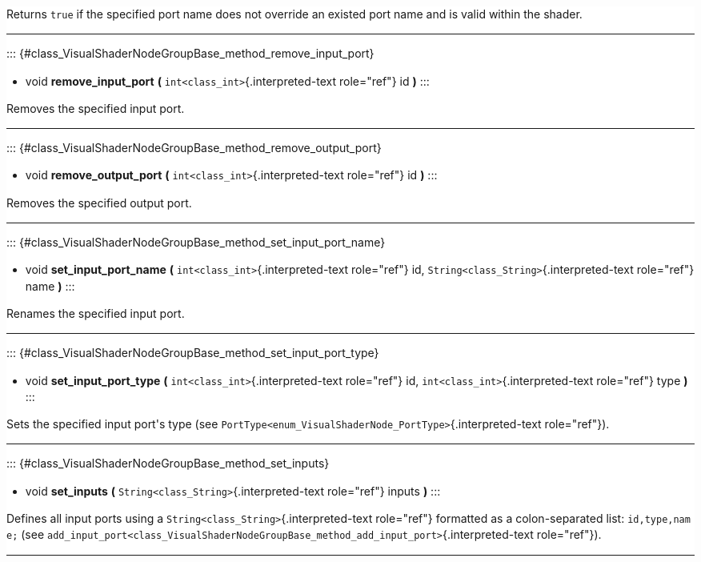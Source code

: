 Returns `true` if the specified port name does not override an existed
port name and is valid within the shader.

------------------------------------------------------------------------

::: {#class_VisualShaderNodeGroupBase_method_remove_input_port}
-   void **remove\_input\_port** **(**
    `int<class_int>`{.interpreted-text role="ref"} id **)**
:::

Removes the specified input port.

------------------------------------------------------------------------

::: {#class_VisualShaderNodeGroupBase_method_remove_output_port}
-   void **remove\_output\_port** **(**
    `int<class_int>`{.interpreted-text role="ref"} id **)**
:::

Removes the specified output port.

------------------------------------------------------------------------

::: {#class_VisualShaderNodeGroupBase_method_set_input_port_name}
-   void **set\_input\_port\_name** **(**
    `int<class_int>`{.interpreted-text role="ref"} id,
    `String<class_String>`{.interpreted-text role="ref"} name **)**
:::

Renames the specified input port.

------------------------------------------------------------------------

::: {#class_VisualShaderNodeGroupBase_method_set_input_port_type}
-   void **set\_input\_port\_type** **(**
    `int<class_int>`{.interpreted-text role="ref"} id,
    `int<class_int>`{.interpreted-text role="ref"} type **)**
:::

Sets the specified input port\'s type (see
`PortType<enum_VisualShaderNode_PortType>`{.interpreted-text
role="ref"}).

------------------------------------------------------------------------

::: {#class_VisualShaderNodeGroupBase_method_set_inputs}
-   void **set\_inputs** **(** `String<class_String>`{.interpreted-text
    role="ref"} inputs **)**
:::

Defines all input ports using a `String<class_String>`{.interpreted-text
role="ref"} formatted as a colon-separated list: `id,type,name;` (see
`add_input_port<class_VisualShaderNodeGroupBase_method_add_input_port>`{.interpreted-text
role="ref"}).

------------------------------------------------------------------------
